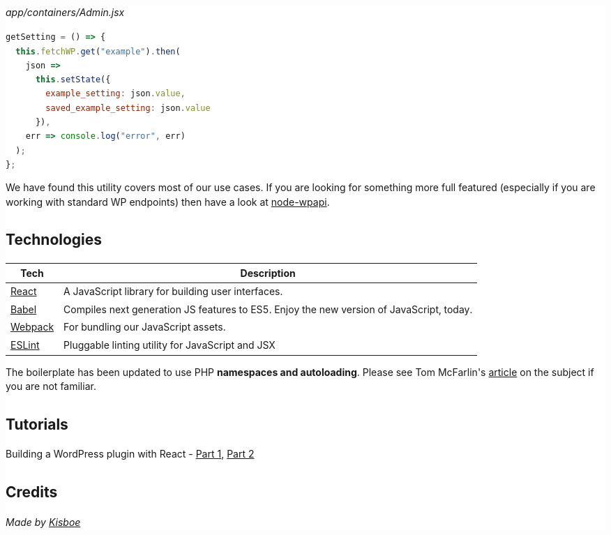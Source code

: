 _app/containers/Admin.jsx_

```javascript =22
getSetting = () => {
  this.fetchWP.get("example").then(
    json =>
      this.setState({
        example_setting: json.value,
        saved_example_setting: json.value
      }),
    err => console.log("error", err)
  );
};
```

We have found this utility covers most of our use cases. If you are looking for something more full featured (especially if you are working with standard WP endpoints) then have a look at [node-wpapi](http://wp-api.org/node-wpapi/).

## Technologies

| **Tech**                                   | **Description**                                                                          |
| ------------------------------------------ | ---------------------------------------------------------------------------------------- |
| [React](https://facebook.github.io/react/) | A JavaScript library for building user interfaces.                                       |
| [Babel](http://babeljs.io)                 | Compiles next generation JS features to ES5. Enjoy the new version of JavaScript, today. |
| [Webpack](http://webpack.js.org)           | For bundling our JavaScript assets.                                                      |
| [ESLint](http://eslint.org/)               | Pluggable linting utility for JavaScript and JSX                                         |

The boilerplate has been updated to use PHP **namespaces and autoloading**. Please see Tom McFarlin's [article](https://tommcfarlin.com/namespaces-and-autoloading-2017/) on the subject if you are not familiar.

## Tutorials

Building a WordPress plugin with React - [Part 1](https://gopangolin.com/building-wordpress-plugin-with-react-part-1/), [Part 2](https://gopangolin.com/building-wordpress-plugin-with-react-part-2/)

## Credits

_Made by [Kisboe](https://gopangolin.com)_
